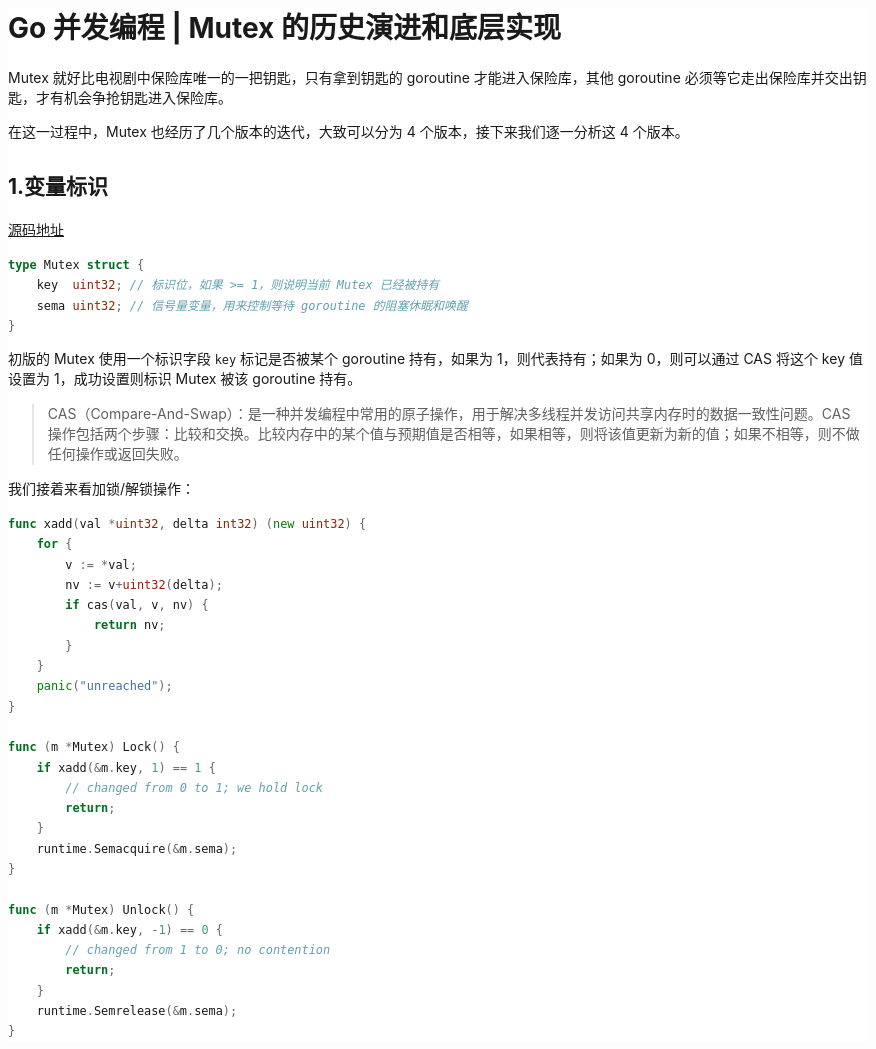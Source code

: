# Go 并发编程 | Mutex 的历史演进和底层实现

Mutex 就好比电视剧中保险库唯一的一把钥匙，只有拿到钥匙的 goroutine 才能进入保险库，其他 goroutine 必须等它走出保险库并交出钥匙，才有机会争抢钥匙进入保险库。

在这一过程中，Mutex 也经历了几个版本的迭代，大致可以分为 4 个版本，接下来我们逐一分析这 4 个版本。

## 1.变量标识

[源码地址](https://github.com/golang/go/blob/weekly.2009-11-06/src/pkg/sync/mutex.go)

```go
type Mutex struct {
	key  uint32; // 标识位，如果 >= 1，则说明当前 Mutex 已经被持有
	sema uint32; // 信号量变量，用来控制等待 goroutine 的阻塞休眠和唤醒
}
```

初版的 Mutex 使用一个标识字段 `key` 标记是否被某个 goroutine 持有，如果为 1，则代表持有；如果为 0，则可以通过 CAS 将这个 key 值设置为 1，成功设置则标识 Mutex 被该 goroutine 持有。

> CAS（Compare-And-Swap）：是一种并发编程中常用的原子操作，用于解决多线程并发访问共享内存时的数据一致性问题。CAS 操作包括两个步骤：比较和交换。比较内存中的某个值与预期值是否相等，如果相等，则将该值更新为新的值；如果不相等，则不做任何操作或返回失败。

我们接着来看加锁/解锁操作：

```go
func xadd(val *uint32, delta int32) (new uint32) {
	for {
		v := *val;
		nv := v+uint32(delta);
		if cas(val, v, nv) {
			return nv;
		}
	}
	panic("unreached");
}

func (m *Mutex) Lock() {
	if xadd(&m.key, 1) == 1 {
		// changed from 0 to 1; we hold lock
		return;
	}
	runtime.Semacquire(&m.sema);
}

func (m *Mutex) Unlock() {
	if xadd(&m.key, -1) == 0 {
		// changed from 1 to 0; no contention
		return;
	}
	runtime.Semrelease(&m.sema);
}
```

